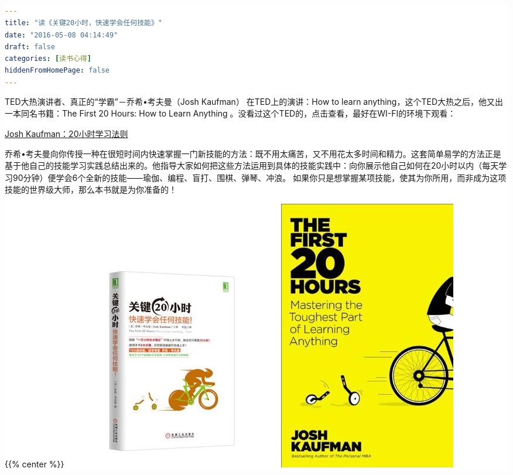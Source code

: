 ```yaml
---
title: "读《关键20小时，快速学会任何技能》"
date: "2016-05-08 04:14:49"
draft: false
categories: [读书心得]
hiddenFromHomePage: false
---
```

TED大热演讲者、真正的“学霸”－乔希•考夫曼（Josh Kaufman） 在TED上的演讲：How to learn anything，这个TED大热之后，他又出一本同名书籍：The First 20 Hours: How to Learn Anything 。没看过这个TED的，点击查看，最好在WI-FI的环境下观看：

[Josh Kaufman：20小时学习法则](http://v.qq.com/boke/page/r/0/a/r0141z4bd3a.html) 

乔希•考夫曼向你传授一种在很短时间内快速掌握一门新技能的方法：既不用太痛苦，又不用花太多时间和精力。这套简单易学的方法正是基于他自己的技能学习实践总结出来的。他指导大家如何把这些方法运用到具体的技能实践中：向你展示他自己如何在20小时以内（每天学习90分钟）便学会6个全新的技能——瑜伽、编程、盲打、围棋、弹琴、冲浪。
如果你只是想掌握某项技能，使其为你所用，而非成为这项技能的世界级大师，那么本书就是为你准备的！

{{% center %}}
![关键20小时，快速学会任何技能](/images/读书心得/1647554-b3b6e9918eb7b3bc.png)  ![The First 20 Hours: How to Learn Anything](/images/读书心得/1647554-df681684555709c9.png)  
